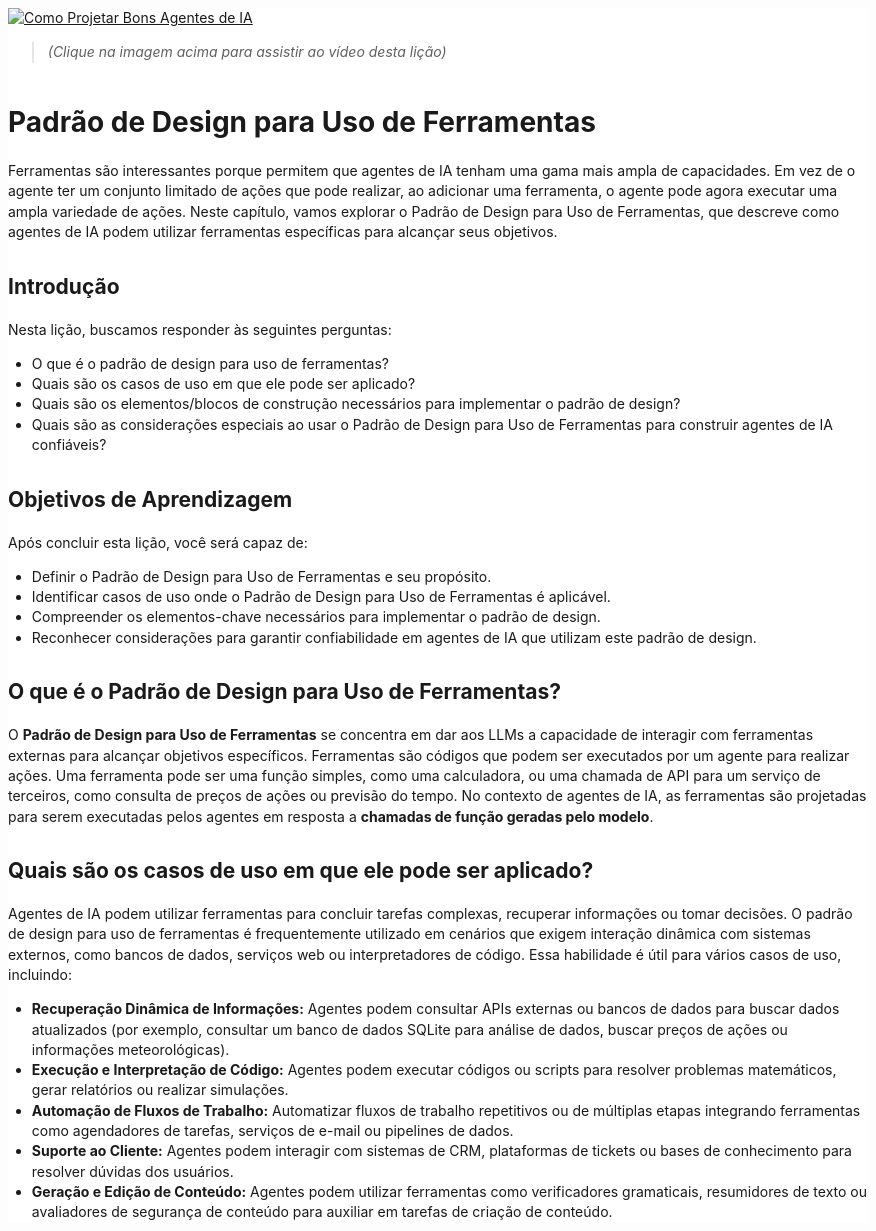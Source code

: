 
[![Como Projetar Bons Agentes de IA](../../../translated_images/lesson-4-thumbnail.2c292cd87b951b3e914e9548b46cb4d14a0852f9c8d75e9566d46da839c983d9.pt.png)](https://youtu.be/vieRiPRx-gI?si=cEZ8ApnT6Sus9rhn)

> _(Clique na imagem acima para assistir ao vídeo desta lição)_

# Padrão de Design para Uso de Ferramentas

Ferramentas são interessantes porque permitem que agentes de IA tenham uma gama mais ampla de capacidades. Em vez de o agente ter um conjunto limitado de ações que pode realizar, ao adicionar uma ferramenta, o agente pode agora executar uma ampla variedade de ações. Neste capítulo, vamos explorar o Padrão de Design para Uso de Ferramentas, que descreve como agentes de IA podem utilizar ferramentas específicas para alcançar seus objetivos.

## Introdução

Nesta lição, buscamos responder às seguintes perguntas:

- O que é o padrão de design para uso de ferramentas?
- Quais são os casos de uso em que ele pode ser aplicado?
- Quais são os elementos/blocos de construção necessários para implementar o padrão de design?
- Quais são as considerações especiais ao usar o Padrão de Design para Uso de Ferramentas para construir agentes de IA confiáveis?

## Objetivos de Aprendizagem

Após concluir esta lição, você será capaz de:

- Definir o Padrão de Design para Uso de Ferramentas e seu propósito.
- Identificar casos de uso onde o Padrão de Design para Uso de Ferramentas é aplicável.
- Compreender os elementos-chave necessários para implementar o padrão de design.
- Reconhecer considerações para garantir confiabilidade em agentes de IA que utilizam este padrão de design.

## O que é o Padrão de Design para Uso de Ferramentas?

O **Padrão de Design para Uso de Ferramentas** se concentra em dar aos LLMs a capacidade de interagir com ferramentas externas para alcançar objetivos específicos. Ferramentas são códigos que podem ser executados por um agente para realizar ações. Uma ferramenta pode ser uma função simples, como uma calculadora, ou uma chamada de API para um serviço de terceiros, como consulta de preços de ações ou previsão do tempo. No contexto de agentes de IA, as ferramentas são projetadas para serem executadas pelos agentes em resposta a **chamadas de função geradas pelo modelo**.

## Quais são os casos de uso em que ele pode ser aplicado?

Agentes de IA podem utilizar ferramentas para concluir tarefas complexas, recuperar informações ou tomar decisões. O padrão de design para uso de ferramentas é frequentemente utilizado em cenários que exigem interação dinâmica com sistemas externos, como bancos de dados, serviços web ou interpretadores de código. Essa habilidade é útil para vários casos de uso, incluindo:

- **Recuperação Dinâmica de Informações:** Agentes podem consultar APIs externas ou bancos de dados para buscar dados atualizados (por exemplo, consultar um banco de dados SQLite para análise de dados, buscar preços de ações ou informações meteorológicas).
- **Execução e Interpretação de Código:** Agentes podem executar códigos ou scripts para resolver problemas matemáticos, gerar relatórios ou realizar simulações.
- **Automação de Fluxos de Trabalho:** Automatizar fluxos de trabalho repetitivos ou de múltiplas etapas integrando ferramentas como agendadores de tarefas, serviços de e-mail ou pipelines de dados.
- **Suporte ao Cliente:** Agentes podem interagir com sistemas de CRM, plataformas de tickets ou bases de conhecimento para resolver dúvidas dos usuários.
- **Geração e Edição de Conteúdo:** Agentes podem utilizar ferramentas como verificadores gramaticais, resumidores de texto ou avaliadores de segurança de conteúdo para auxiliar em tarefas de criação de conteúdo.
